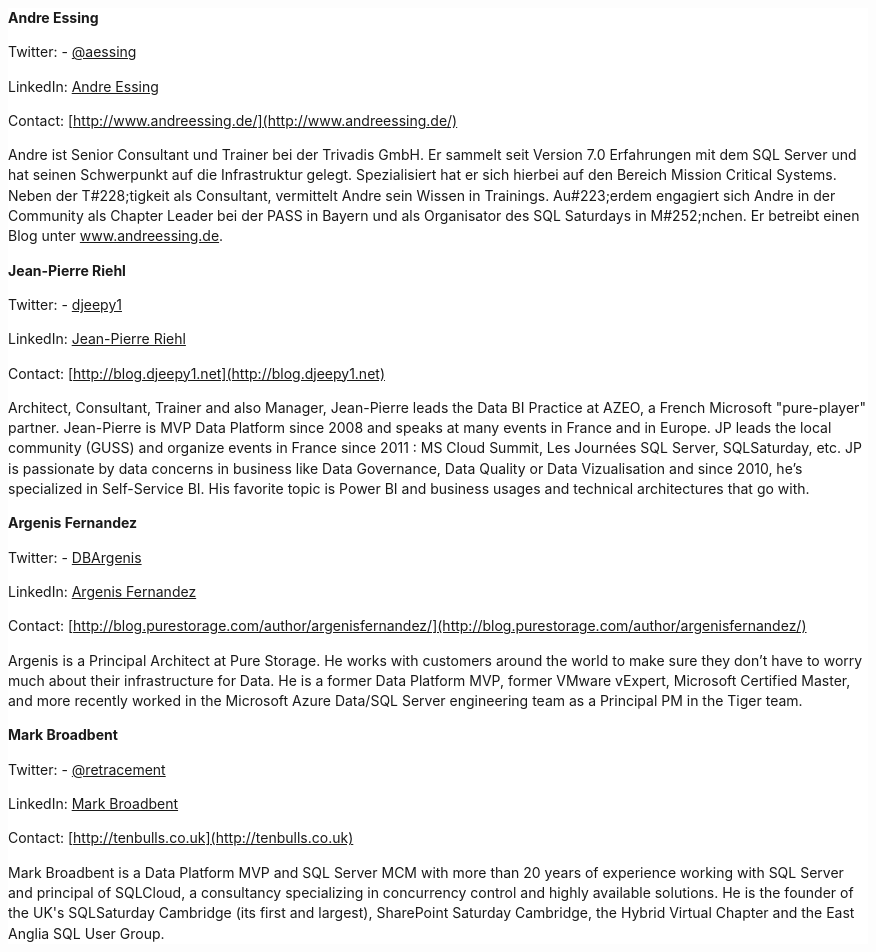 **Andre Essing**
 
Twitter:  - [@aessing](https://www.twitter.com/@aessing)
 
LinkedIn: [Andre Essing](http://www.linkedin.com/in/aessing)
 
Contact: [http://www.andreessing.de/](http://www.andreessing.de/)
 
Andre ist Senior Consultant und Trainer bei der Trivadis GmbH. Er sammelt seit Version 7.0 Erfahrungen mit dem SQL Server und hat seinen Schwerpunkt auf die Infrastruktur gelegt. Spezialisiert hat er sich hierbei auf den Bereich Mission Critical Systems. Neben der T#228;tigkeit als Consultant, vermittelt Andre sein Wissen in Trainings. Au#223;erdem engagiert sich Andre in der Community als Chapter Leader bei der PASS in Bayern und als Organisator des SQL Saturdays in M#252;nchen. Er betreibt einen Blog unter www.andreessing.de.
 
**Jean-Pierre Riehl**
 
Twitter:  - [djeepy1](https://www.twitter.com/djeepy1)
 
LinkedIn: [Jean-Pierre Riehl](http://fr.linkedin.com/in/djeepy1)
 
Contact: [http://blog.djeepy1.net](http://blog.djeepy1.net)
 
Architect, Consultant, Trainer and also Manager, Jean-Pierre leads the Data  BI Practice at AZEO, a French Microsoft "pure-player" partner. 
Jean-Pierre is MVP Data Platform since 2008 and speaks at many events in France and in Europe. JP leads the local community (GUSS) and organize events in France since 2011 : MS Cloud Summit, Les Journées SQL Server, SQLSaturday, etc. 
JP is passionate by data concerns in business like Data Governance, Data Quality or Data Vizualisation and since 2010, he’s specialized in Self-Service BI. His favorite topic is Power BI and business usages and technical architectures that go with.
 
**Argenis Fernandez**
 
Twitter:  - [DBArgenis](https://www.twitter.com/DBArgenis)
 
LinkedIn: [Argenis Fernandez](http://www.linkedin.com/in/argenis)
 
Contact: [http://blog.purestorage.com/author/argenisfernandez/](http://blog.purestorage.com/author/argenisfernandez/)
 
Argenis is a Principal Architect at Pure Storage. He works with customers around the world to make sure they don’t have to worry much about their infrastructure for Data.
He is a former Data Platform MVP, former VMware vExpert, Microsoft Certified Master, and more recently worked in the Microsoft Azure Data/SQL Server engineering team as a Principal PM in the Tiger team.
 
**Mark Broadbent**
 
Twitter:  - [@retracement](https://www.twitter.com/@retracement)
 
LinkedIn: [Mark Broadbent](http://www.linkedin.com/in/retracement)
 
Contact: [http://tenbulls.co.uk](http://tenbulls.co.uk)
 
Mark Broadbent is a Data Platform MVP and SQL Server MCM with more than 20 years of experience working with SQL Server and principal of SQLCloud, a consultancy specializing in concurrency control and highly available solutions. He is the founder of the UK's SQLSaturday Cambridge (its first and largest), SharePoint Saturday Cambridge, the Hybrid Virtual Chapter and the East Anglia SQL User Group.
 